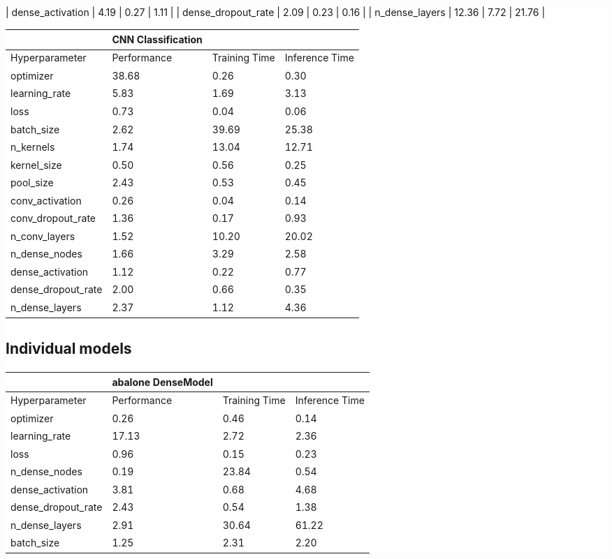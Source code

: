 | dense_activation | 4.19 | 0.27 | 1.11 | 
| dense_dropout_rate | 2.09 | 0.23 | 0.16 | 
| n_dense_layers | 12.36 | 7.72 | 21.76 | 

 

| | **CNN Classification** | | |
|---|---|---| ---- |
| Hyperparameter | Performance | Training Time | Inference Time |
| optimizer | 38.68 | 0.26 | 0.30 | 
| learning_rate | 5.83 | 1.69 | 3.13 | 
| loss | 0.73 | 0.04 | 0.06 | 
| batch_size | 2.62 | 39.69 | 25.38 | 
| n_kernels | 1.74 | 13.04 | 12.71 | 
| kernel_size | 0.50 | 0.56 | 0.25 | 
| pool_size | 2.43 | 0.53 | 0.45 | 
| conv_activation | 0.26 | 0.04 | 0.14 | 
| conv_dropout_rate | 1.36 | 0.17 | 0.93 | 
| n_conv_layers | 1.52 | 10.20 | 20.02 | 
| n_dense_nodes | 1.66 | 3.29 | 2.58 | 
| dense_activation | 1.12 | 0.22 | 0.77 | 
| dense_dropout_rate | 2.00 | 0.66 | 0.35 | 
| n_dense_layers | 2.37 | 1.12 | 4.36 | 

## Individual models

| | **abalone DenseModel** | | |
|---|---|---| ---- |
| Hyperparameter | Performance | Training Time | Inference Time |
| optimizer | 0.26 | 0.46 | 0.14 | 
| learning_rate | 17.13 | 2.72 | 2.36 | 
| loss | 0.96 | 0.15 | 0.23 | 
| n_dense_nodes | 0.19 | 23.84 | 0.54 | 
| dense_activation | 3.81 | 0.68 | 4.68 | 
| dense_dropout_rate | 2.43 | 0.54 | 1.38 | 
| n_dense_layers | 2.91 | 30.64 | 61.22 | 
| batch_size | 1.25 | 2.31 | 2.20 | 
